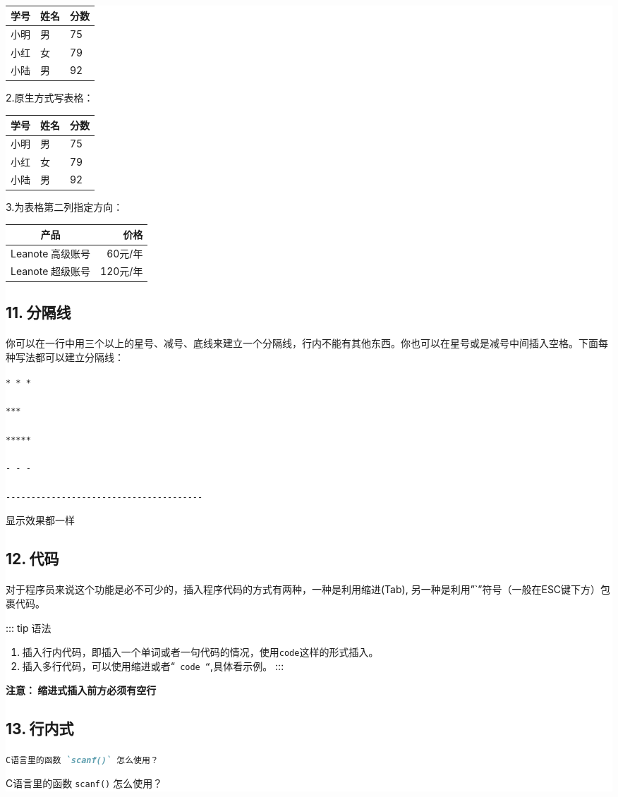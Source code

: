 学号|姓名|分数
-|-|-
小明|男|75
小红|女|79
小陆|男|92

2.原生方式写表格：

|学号|姓名|分数|
|-|-|-|
|小明|男|75|
|小红|女|79|
|小陆|男|92|

3.为表格第二列指定方向：

产品|价格
-|-:
Leanote 高级账号|60元/年
Leanote 超级账号|120元/年

## 11. 分隔线
你可以在一行中用三个以上的星号、减号、底线来建立一个分隔线，行内不能有其他东西。你也可以在星号或是减号中间插入空格。下面每种写法都可以建立分隔线：

```markdown
* * *

***

*****

- - -

---------------------------------------
```

显示效果都一样

## 12. 代码
对于程序员来说这个功能是必不可少的，插入程序代码的方式有两种，一种是利用缩进(Tab), 另一种是利用”`”符号（一般在ESC键下方）包裹代码。

::: tip 语法

1. 插入行内代码，即插入一个单词或者一句代码的情况，使用`code`这样的形式插入。
2. 插入多行代码，可以使用缩进或者“` code “`,具体看示例。
:::

**注意： 缩进式插入前方必须有空行**

## 13. 行内式
```markdown
C语言里的函数 `scanf()` 怎么使用？
```
C语言里的函数 `scanf()` 怎么使用？

